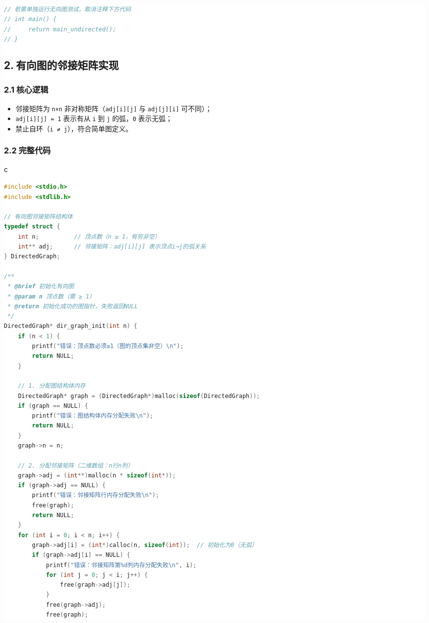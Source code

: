 ```c
// 若需单独运行无向图测试，取消注释下方代码
// int main() {
//     return main_undirected();
// }
```

## 2. 有向图的邻接矩阵实现

### 2.1 核心逻辑

- 邻接矩阵为 `n×n` 非对称矩阵（`adj[i][j]` 与 `adj[j][i]` 可不同）；
- `adj[i][j] = 1` 表示有从 `i` 到 `j` 的弧，`0` 表示无弧；
- 禁止自环（`i ≠ j`），符合简单图定义。

### 2.2 完整代码

c

```c
#include <stdio.h>
#include <stdlib.h>

// 有向图邻接矩阵结构体
typedef struct {
    int n;          // 顶点数（n ≥ 1，有穷非空）
    int** adj;      // 邻接矩阵：adj[i][j] 表示顶点i→j的弧关系
} DirectedGraph;

/**
 * @brief 初始化有向图
 * @param n 顶点数（需 ≥ 1）
 * @return 初始化成功的图指针，失败返回NULL
 */
DirectedGraph* dir_graph_init(int n) {
    if (n < 1) {
        printf("错误：顶点数必须≥1（图的顶点集非空）\n");
        return NULL;
    }

    // 1. 分配图结构体内存
    DirectedGraph* graph = (DirectedGraph*)malloc(sizeof(DirectedGraph));
    if (graph == NULL) {
        printf("错误：图结构体内存分配失败\n");
        return NULL;
    }
    graph->n = n;

    // 2. 分配邻接矩阵（二维数组：n行n列）
    graph->adj = (int**)malloc(n * sizeof(int*));
    if (graph->adj == NULL) {
        printf("错误：邻接矩阵行内存分配失败\n");
        free(graph);
        return NULL;
    }
    for (int i = 0; i < n; i++) {
        graph->adj[i] = (int*)calloc(n, sizeof(int));  // 初始化为0（无弧）
        if (graph->adj[i] == NULL) {
            printf("错误：邻接矩阵第%d列内存分配失败\n", i);
            for (int j = 0; j < i; j++) {
                free(graph->adj[j]);
            }
            free(graph->adj);
            free(graph);
```